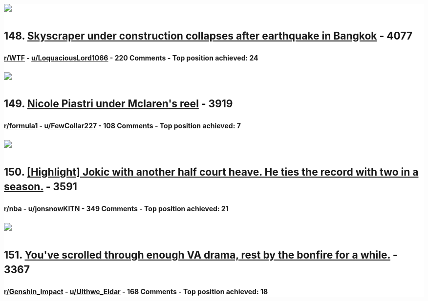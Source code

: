 <a href="https://i.redd.it/ior73k01bjre1.jpeg"><img src="https://b.thumbs.redditmedia.com/2Ptw1UOL5t6vFF4MT_e9JCp-SInsnZKJu70l8Q0GimQ.jpg"></img></a>

## 148. [Skyscraper under construction collapses after earthquake in Bangkok](http://reddit.com/r/WTF/comments/1jlpfr7/skyscraper_under_construction_collapses_after/) - 4077
#### [r/WTF](http://reddit.com/r/WTF) - [u/LoquaciousLord1066](http://reddit.com/u/LoquaciousLord1066) - 220 Comments - Top position achieved: 24

<a href="https://v.redd.it/o8zran4fsdre1"><img src="https://external-preview.redd.it/N2F4NzRoN2ZzZHJlMf_37Hjoa1nNWOiMvQT_KZP4k69l46B48Hl0rt_baCby.png?width=140&amp;height=140&amp;crop=140:140,smart&amp;format=jpg&amp;v=enabled&amp;lthumb=true&amp;s=e346bdd4fc52c5e0aae679e29039d45dfec2cb08"></img></a>

## 149. [Nicole Piastri under Mclaren's reel](http://reddit.com/r/formula1/comments/1jlpk62/nicole_piastri_under_mclarens_reel/) - 3919
#### [r/formula1](http://reddit.com/r/formula1) - [u/FewCollar227](http://reddit.com/u/FewCollar227) - 108 Comments - Top position achieved: 7

<a href="https://i.redd.it/yumbq1e5udre1.png"><img src="https://a.thumbs.redditmedia.com/pAcPxpqHP2FFP1xi-wwRjjQsYLS--Ztsc0GCqeOd6i4.jpg"></img></a>

## 150. [[Highlight] Jokic with another half court heave. He ties the record with two in a season.](http://reddit.com/r/nba/comments/1jmc2ib/highlight_jokic_with_another_half_court_heave_he/) - 3591
#### [r/nba](http://reddit.com/r/nba) - [u/jonsnowKITN](http://reddit.com/u/jonsnowKITN) - 349 Comments - Top position achieved: 21

<a href="https://streamable.com/xcj5sd"><img src="https://b.thumbs.redditmedia.com/jckyuZ1q7VhIOR_FRWuYfMID4f9bZCyENWKgvblusxE.jpg"></img></a>

## 151. [You've scrolled through enough VA drama, rest by the bonfire for a while.](http://reddit.com/r/Genshin_Impact/comments/1jlpqdk/youve_scrolled_through_enough_va_drama_rest_by/) - 3367
#### [r/Genshin_Impact](http://reddit.com/r/Genshin_Impact) - [u/Ulthwe_Eldar](http://reddit.com/u/Ulthwe_Eldar) - 168 Comments - Top position achieved: 18


